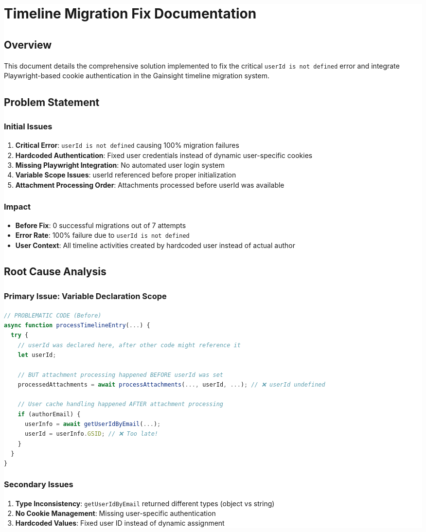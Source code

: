 # Timeline Migration Fix Documentation

## Overview
This document details the comprehensive solution implemented to fix the critical `userId is not defined` error and integrate Playwright-based cookie authentication in the Gainsight timeline migration system.

## Problem Statement

### Initial Issues
1. **Critical Error**: `userId is not defined` causing 100% migration failures
2. **Hardcoded Authentication**: Fixed user credentials instead of dynamic user-specific cookies
3. **Missing Playwright Integration**: No automated user login system
4. **Variable Scope Issues**: userId referenced before proper initialization
5. **Attachment Processing Order**: Attachments processed before userId was available

### Impact
- **Before Fix**: 0 successful migrations out of 7 attempts
- **Error Rate**: 100% failure due to `userId is not defined`
- **User Context**: All timeline activities created by hardcoded user instead of actual author

## Root Cause Analysis

### Primary Issue: Variable Declaration Scope
```javascript
// PROBLEMATIC CODE (Before)
async function processTimelineEntry(...) {
  try {
    // userId was declared here, after other code might reference it
    let userId;
    
    // BUT attachment processing happened BEFORE userId was set
    processedAttachments = await processAttachments(..., userId, ...); // ❌ userId undefined
    
    // User cache handling happened AFTER attachment processing
    if (authorEmail) {
      userInfo = await getUserIdByEmail(...);
      userId = userInfo.GSID; // ❌ Too late!
    }
  }
}
```

### Secondary Issues
1. **Type Inconsistency**: `getUserIdByEmail` returned different types (object vs string)
2. **No Cookie Management**: Missing user-specific authentication
3. **Hardcoded Values**: Fixed user ID instead of dynamic assignment
